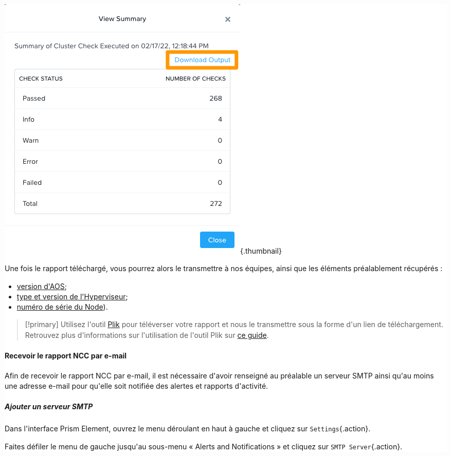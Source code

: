![Nutanix Cluster Check](images/ncc07.png){.thumbnail}

Une fois le rapport téléchargé, vous pourrez alors le transmettre à nos équipes, ainsi que les éléments préalablement récupérés :

- [version d'AOS](#aos);
- [type et version de l'Hyperviseur](#hypervisor);
- [numéro de série du Node](#node-sn)).

> [!primary]
> Utilisez l'outil [Plik](https://plik.ovhcloud.com/#/) pour téléverser votre rapport et nous le transmettre sous la forme d'un lien de téléchargement. Retrouvez plus d'informations sur l'utilisation de l'outil Plik sur [ce guide](https://docs.ovh.com/fr/customer/plik/).
>

#### Recevoir le rapport NCC par e-mail <a name="email"></a>

Afin de recevoir le rapport NCC par e-mail, il est nécessaire d'avoir renseigné au préalable un serveur SMTP ainsi qu'au moins une adresse e-mail pour qu'elle soit notifiée des alertes et rapports d'activité.

##### **Ajouter un serveur SMTP**

Dans l'interface Prism Element, ouvrez le menu déroulant en haut à gauche et cliquez sur `Settings`{.action}.

Faites défiler le menu de gauche jusqu'au sous-menu « Alerts and Notifications » et cliquez sur `SMTP Server`{.action}.
